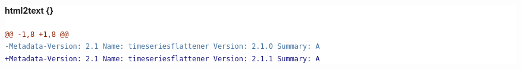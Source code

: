 #### html2text {}

```diff
@@ -1,8 +1,8 @@
-Metadata-Version: 2.1 Name: timeseriesflattener Version: 2.1.0 Summary: A
+Metadata-Version: 2.1 Name: timeseriesflattener Version: 2.1.1 Summary: A

